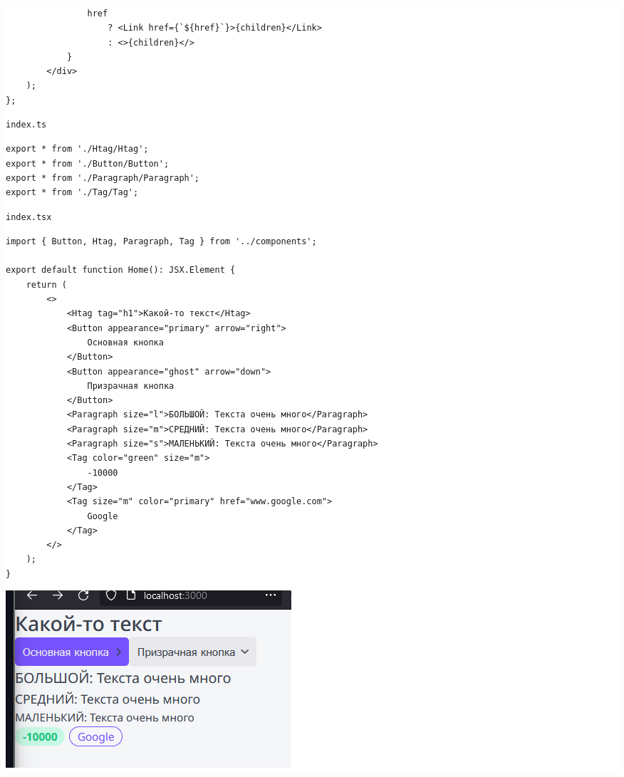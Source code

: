 ```TSX
				href 
					? <Link href={`${href}`}>{children}</Link> 
					: <>{children}</>
			}
		</div>
	);
};
```



`index.ts`
```TS
export * from './Htag/Htag';
export * from './Button/Button';
export * from './Paragraph/Paragraph';
export * from './Tag/Tag';
```



`index.tsx`
```TSX
import { Button, Htag, Paragraph, Tag } from '../components';

export default function Home(): JSX.Element {
	return (
		<>
			<Htag tag="h1">Какой-то текст</Htag>
			<Button appearance="primary" arrow="right">
				Основная кнопка
			</Button>
			<Button appearance="ghost" arrow="down">
				Призрачная кнопка
			</Button>
			<Paragraph size="l">БОЛЬШОЙ: Текста очень много</Paragraph>
			<Paragraph size="m">СРЕДНИЙ: Текста очень много</Paragraph>
			<Paragraph size="s">МАЛЕНЬКИЙ: Текста очень много</Paragraph>
			<Tag color="green" size="m">
				-10000
			</Tag>
			<Tag size="m" color="primary" href="www.google.com">
				Google
			</Tag>
		</>
	);
}
```

![](_png/85b07a720bdc9a45d6a2a5b0fc8f6110.png)

